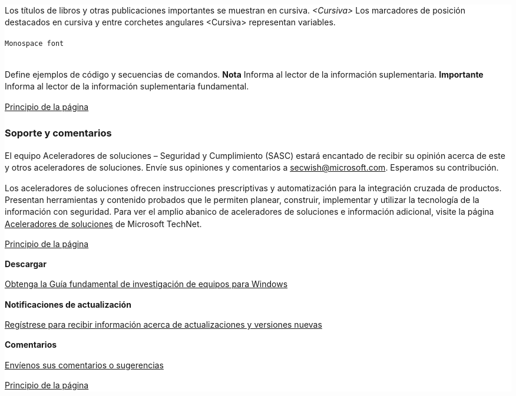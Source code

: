 <td style="border:1px solid black;">Los títulos de libros y otras publicaciones importantes se muestran en cursiva.</td>
</tr>
<tr class="odd">
<td style="border:1px solid black;"><em>&lt;Cursiva&gt;</em></td>
<td style="border:1px solid black;">Los marcadores de posición destacados en cursiva y entre corchetes angulares &lt;Cursiva&gt; representan variables.</td>
</tr>
<tr class="even">
<td style="border:1px solid black;"><pre><code>Monospace font</code></pre>
<br />
</td>
<td style="border:1px solid black;">Define ejemplos de código y secuencias de comandos.</td>
</tr>
<tr class="odd">
<td style="border:1px solid black;"><strong>Nota</strong></td>
<td style="border:1px solid black;">Informa al lector de la información suplementaria.</td>
</tr>
<tr class="even">
<td style="border:1px solid black;"><strong>Importante</strong></td>
<td style="border:1px solid black;">Informa al lector de la información suplementaria fundamental.</td>
</tr>
</tbody>
</table>
  
[](#mainsection)[Principio de la página](#mainsection)
  
### Soporte y comentarios
  
El equipo Aceleradores de soluciones – Seguridad y Cumplimiento (SASC) estará encantado de recibir su opinión acerca de este y otros aceleradores de soluciones. Envíe sus opiniones y comentarios a [secwish@microsoft.com](mailto:secwish@microsoft.com?subject=the%20fundamental%20computer%20investigation%20guide%20for%20windows). Esperamos su contribución.
  
Los aceleradores de soluciones ofrecen instrucciones prescriptivas y automatización para la integración cruzada de productos. Presentan herramientas y contenido probados que le permiten planear, construir, implementar y utilizar la tecnología de la información con seguridad. Para ver el amplio abanico de aceleradores de soluciones e información adicional, visite la página [Aceleradores de soluciones](http://go.microsoft.com/fwlink/?linkid=51571) de Microsoft TechNet.
  
[](#mainsection)[Principio de la página](#mainsection)
  
**Descargar**
  
[Obtenga la Guía fundamental de investigación de equipos para Windows](http://go.microsoft.com/fwlink/?linkid=80345)
  
**Notificaciones de actualización**
  
[Regístrese para recibir información acerca de actualizaciones y versiones nuevas](http://go.microsoft.com/fwlink/?linkid=54982)
  
**Comentarios**
  
[Envíenos sus comentarios o sugerencias](mailto:secwish@microsoft.com?subject=fundamental%20computer%20investigation%20guide%20for%20windows)
  
[](#mainsection)[Principio de la página](#mainsection)
